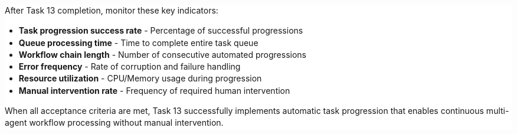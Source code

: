 After Task 13 completion, monitor these key indicators:

- **Task progression success rate** - Percentage of successful progressions
- **Queue processing time** - Time to complete entire task queue
- **Workflow chain length** - Number of consecutive automated progressions
- **Error frequency** - Rate of corruption and failure handling
- **Resource utilization** - CPU/Memory usage during progression
- **Manual intervention rate** - Frequency of required human intervention

When all acceptance criteria are met, Task 13 successfully implements automatic task progression that enables continuous multi-agent workflow processing without manual intervention.